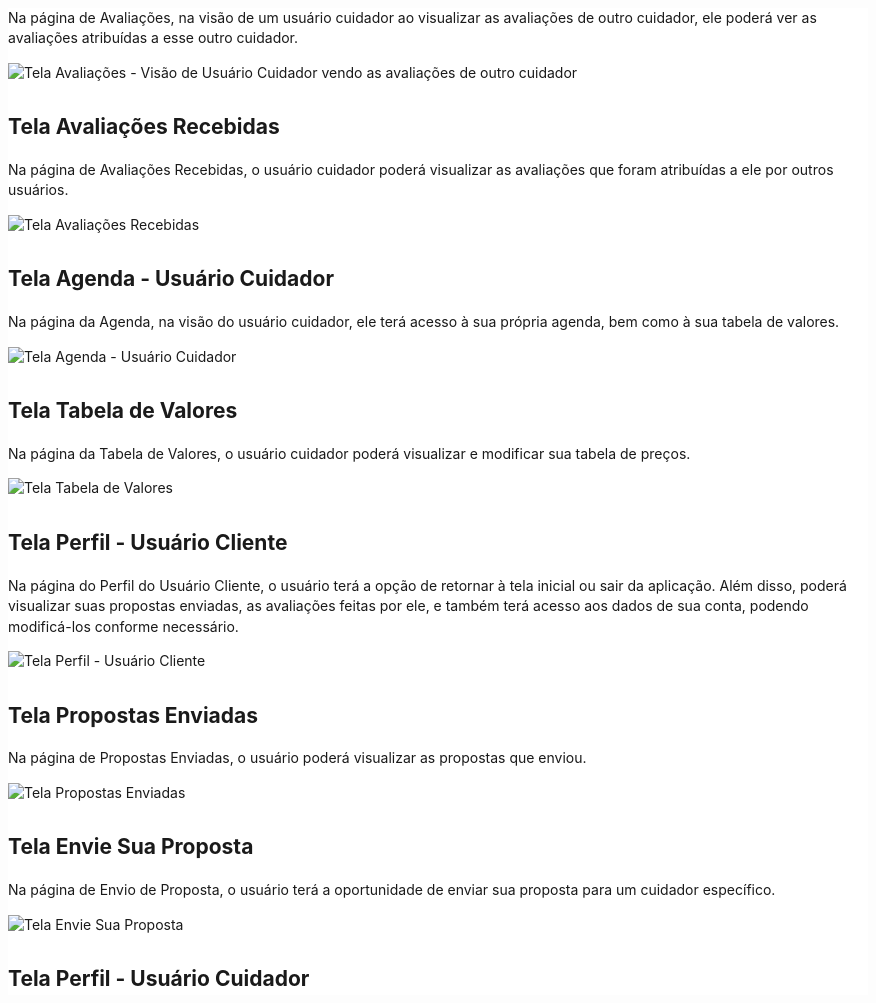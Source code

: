 Na página de Avaliações, na visão de um usuário cuidador ao visualizar as avaliações de outro cuidador, ele poderá ver as avaliações atribuídas a esse outro cuidador.

![Tela Avaliações - Visão de Usuário Cuidador vendo as avaliações de outro cuidador](https://github.com/ICEI-PUC-Minas-PMV-ADS/pmv-ads-2024-1-e4-proj-infra-t1-2care/assets/113949375/4e63d3ef-0344-4528-b970-5352e6ff529c)

## Tela Avaliações Recebidas

Na página de Avaliações Recebidas, o usuário cuidador poderá visualizar as avaliações que foram atribuídas a ele por outros usuários.

![Tela Avaliações Recebidas](https://github.com/ICEI-PUC-Minas-PMV-ADS/pmv-ads-2024-1-e4-proj-infra-t1-2care/assets/113949375/350f0713-a862-4aff-a0e9-b46c41a7de2f)

## Tela Agenda - Usuário Cuidador

Na página da Agenda, na visão do usuário cuidador, ele terá acesso à sua própria agenda, bem como à sua tabela de valores.

![Tela Agenda - Usuário Cuidador](https://github.com/ICEI-PUC-Minas-PMV-ADS/pmv-ads-2024-1-e4-proj-infra-t1-2care/assets/113949375/13fff641-720d-44ec-9b2b-d5f716ab2c78)

## Tela Tabela de Valores

Na página da Tabela de Valores, o usuário cuidador poderá visualizar e modificar sua tabela de preços.

![Tela Tabela de Valores](https://github.com/ICEI-PUC-Minas-PMV-ADS/pmv-ads-2024-1-e4-proj-infra-t1-2care/assets/113949375/7ff86a5f-682a-400a-b6e6-42c1094bcd80)

## Tela Perfil - Usuário Cliente

Na página do Perfil do Usuário Cliente, o usuário terá a opção de retornar à tela inicial ou sair da aplicação. Além disso, poderá visualizar suas propostas enviadas, as avaliações feitas por ele, e também terá acesso aos dados de sua conta, podendo modificá-los conforme necessário.

![ Tela Perfil - Usuário Cliente](https://github.com/ICEI-PUC-Minas-PMV-ADS/pmv-ads-2024-1-e4-proj-infra-t1-2care/assets/113949375/7f677e1b-f0f8-42a2-a843-1023f075d97c)

## Tela Propostas Enviadas

Na página de Propostas Enviadas, o usuário poderá visualizar as propostas que enviou.

![Tela Propostas Enviadas](https://github.com/ICEI-PUC-Minas-PMV-ADS/pmv-ads-2024-1-e4-proj-infra-t1-2care/assets/113949375/69f6caf6-e375-49ca-8bda-b711cc20ec6d)

## Tela Envie Sua Proposta

Na página de Envio de Proposta, o usuário terá a oportunidade de enviar sua proposta para um cuidador específico.

![Tela Envie Sua Proposta](https://github.com/ICEI-PUC-Minas-PMV-ADS/pmv-ads-2024-1-e4-proj-infra-t1-2care/assets/113949375/19847233-3e38-4ab2-a87e-394bdefea9c2)


## Tela Perfil - Usuário Cuidador
